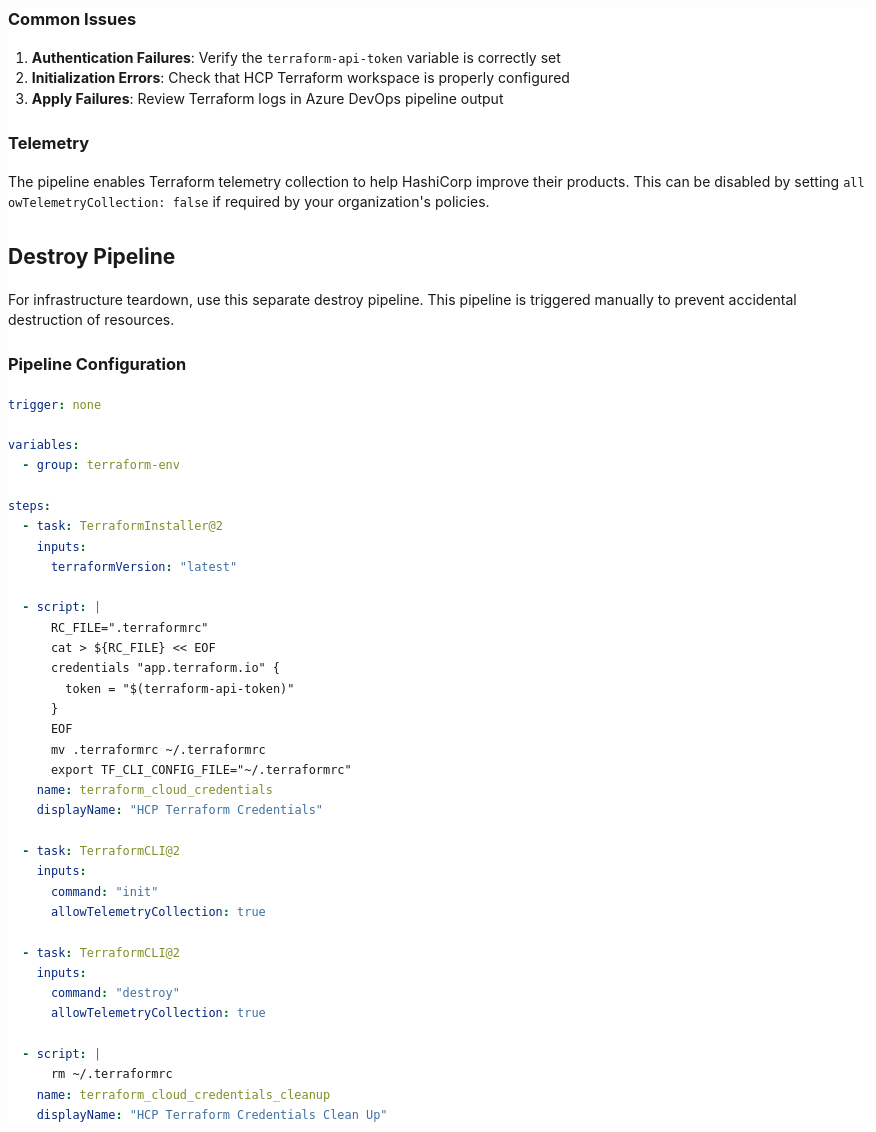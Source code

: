 ### Common Issues

1. **Authentication Failures**: Verify the `terraform-api-token` variable is correctly set
2. **Initialization Errors**: Check that HCP Terraform workspace is properly configured
3. **Apply Failures**: Review Terraform logs in Azure DevOps pipeline output

### Telemetry

The pipeline enables Terraform telemetry collection to help HashiCorp improve their products. This can be disabled by setting `allowTelemetryCollection: false` if required by your organization's policies.

## Destroy Pipeline

For infrastructure teardown, use this separate destroy pipeline. This pipeline is triggered manually to prevent accidental destruction of resources.

### Pipeline Configuration

```yaml
trigger: none

variables:
  - group: terraform-env

steps:
  - task: TerraformInstaller@2
    inputs:
      terraformVersion: "latest"

  - script: |
      RC_FILE=".terraformrc"
      cat > ${RC_FILE} << EOF
      credentials "app.terraform.io" {
        token = "$(terraform-api-token)"
      }
      EOF
      mv .terraformrc ~/.terraformrc
      export TF_CLI_CONFIG_FILE="~/.terraformrc"
    name: terraform_cloud_credentials
    displayName: "HCP Terraform Credentials"

  - task: TerraformCLI@2
    inputs:
      command: "init"
      allowTelemetryCollection: true

  - task: TerraformCLI@2
    inputs:
      command: "destroy"
      allowTelemetryCollection: true

  - script: |
      rm ~/.terraformrc
    name: terraform_cloud_credentials_cleanup
    displayName: "HCP Terraform Credentials Clean Up"
```
